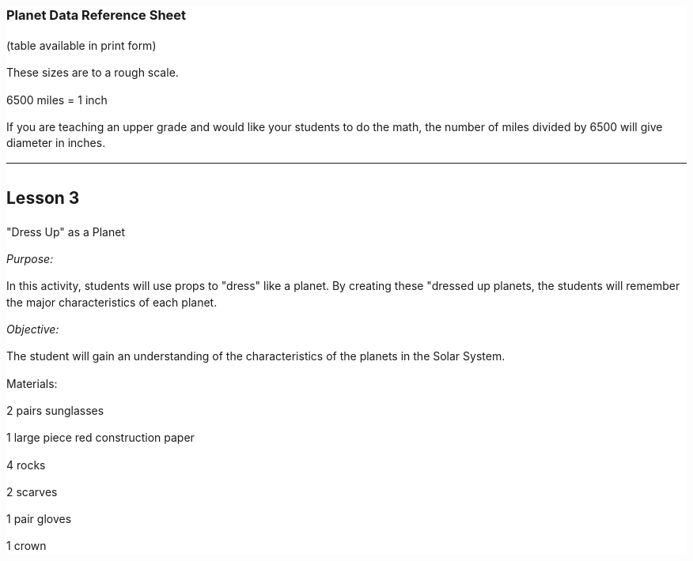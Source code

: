 
<h3>
  Planet Data Reference Sheet
 </h3>
 <p>
  (table available in print form)
 </p>
<p>
  These sizes are to a rough scale.
 </p>
<p>
  6500 miles = 1 inch
 </p>
 <p>
  If you are teaching an upper grade and would like your students to do the math, the number of miles divided by 6500 will give diameter in inches.
 </p>

<hr/>
 <h2>
  Lesson 3
 </h2>
 <b>
 </b>
 <p>
  "Dress Up" as a Planet
 </p>
<p>
  <i>
   Purpose:
  </i>
 </p>
 <p>
  In this activity, students will use props to "dress" like a planet.  By creating these "dressed up planets, the students will remember the major characteristics of each planet.
 </p>
<p>
  <i>
   Objective:
  </i>
 </p>
 <p>
  The student will gain an understanding of the characteristics of the planets in the Solar System.
 </p>
<p>
  Materials:
 </p>
 <p>
  2 pairs sunglasses
 </p>
 <p>
  1 large piece red construction paper
 </p>
 <p>
  4 rocks
 </p>
 <p>
  2 scarves
 </p>
 <p>
  1 pair gloves
 </p>
 <p>
  1 crown